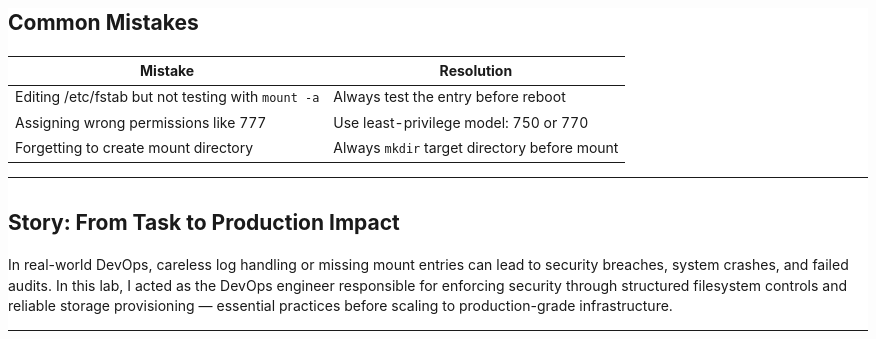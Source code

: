 ## Common Mistakes

| Mistake                                            | Resolution                                   |
| -------------------------------------------------- | -------------------------------------------- |
| Editing /etc/fstab but not testing with `mount -a` | Always test the entry before reboot          |
| Assigning wrong permissions like 777               | Use least-privilege model: 750 or 770        |
| Forgetting to create mount directory               | Always `mkdir` target directory before mount |

---

## Story: From Task to Production Impact

In real-world DevOps, careless log handling or missing mount entries can lead to security breaches, system crashes, and failed audits. In this lab, I acted as the DevOps engineer responsible for enforcing security through structured filesystem controls and reliable storage provisioning — essential practices before scaling to production-grade infrastructure.

---
